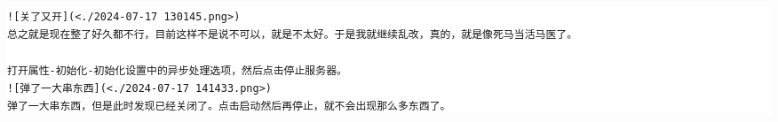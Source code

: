     ![关了又开](<./2024-07-17 130145.png>)
    总之就是现在整了好久都不行，目前这样不是说不可以，就是不太好。于是我就继续乱改，真的，就是像死马当活马医了。

    打开属性-初始化-初始化设置中的异步处理选项，然后点击停止服务器。
    ![弹了一大串东西](<./2024-07-17 141433.png>)
    弹了一大串东西，但是此时发现已经关闭了。点击启动然后再停止，就不会出现那么多东西了。